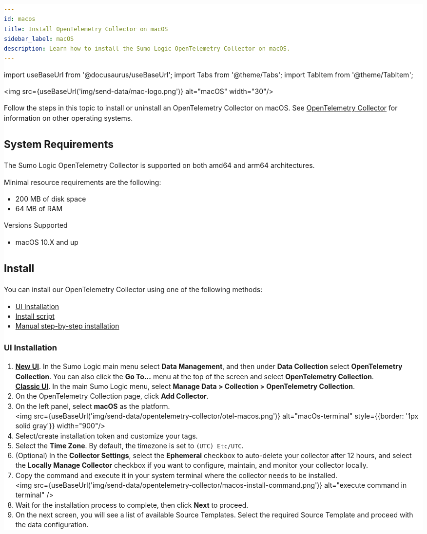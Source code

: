 ```yaml
---
id: macos
title: Install OpenTelemetry Collector on macOS
sidebar_label: macOS
description: Learn how to install the Sumo Logic OpenTelemetry Collector on macOS.
---
```


import useBaseUrl from '@docusaurus/useBaseUrl';
import Tabs from '@theme/Tabs';
import TabItem from '@theme/TabItem';

<img src={useBaseUrl('img/send-data/mac-logo.png')} alt="macOS" width="30"/>

Follow the steps in this topic to install or uninstall an OpenTelemetry Collector on macOS. See [OpenTelemetry Collector](/docs/send-data/opentelemetry-collector) for information on other operating systems.

## System Requirements​

The Sumo Logic OpenTelemetry Collector is supported on both amd64 and arm64 architectures.

Minimal resource requirements are the following:

* 200 MB of disk space
* 64 MB of RAM

Versions Supported

* macOS 10.X and up

## Install

You can install our OpenTelemetry Collector using one of the following methods:

* [UI Installation](#ui-installation)
* [Install script](#install-script)
* [Manual step-by-step installation](#manual-step-by-step-installation)

### UI Installation

1. [**New UI**](/docs/get-started/sumo-logic-ui). In the Sumo Logic main menu select **Data Management**, and then under **Data Collection** select **OpenTelemetry Collection**. You can also click the **Go To...** menu at the top of the screen and select **OpenTelemetry Collection**. <br/>[**Classic UI**](/docs/get-started/sumo-logic-ui-classic). In the main Sumo Logic menu, select **Manage Data > Collection > OpenTelemetry Collection**. 
1. On the OpenTelemetry Collection page, click **Add Collector**.
1. On the left panel, select **macOS** as the platform.<br/> <img src={useBaseUrl('img/send-data/opentelemetry-collector/otel-macos.png')} alt="macOs-terminal" style={{border: '1px solid gray'}} width="900"/>
1. Select/create installation token and customize your tags.
1. Select the **Time Zone**. By default, the timezone is set to `(UTC) Etc/UTC`.
1. (Optional) In the **Collector Settings**, select the **Ephemeral** checkbox to auto-delete your collector after 12 hours, and select the **Locally Manage Collector** checkbox if you want to configure, maintain, and monitor your collector locally.
1. Copy the command and execute it in your system terminal where the collector needs to be installed.<br/><img src={useBaseUrl('img/send-data/opentelemetry-collector/macos-install-command.png')} alt="execute command in terminal" />
1. Wait for the installation process to complete, then click **Next** to proceed.
1. On the next screen, you will see a list of available Source Templates. Select the required Source Template and proceed with the data configuration.
